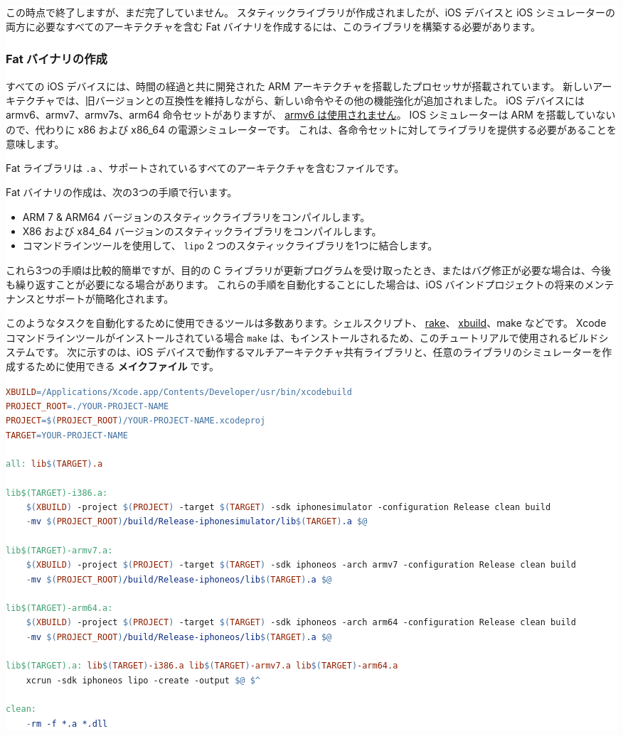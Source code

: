 この時点で終了しますが、まだ完了していません。 スタティックライブラリが作成されましたが、iOS デバイスと iOS シミュレーターの両方に必要なすべてのアーキテクチャを含む Fat バイナリを作成するには、このライブラリを構築する必要があります。

### <a name="creating-a-fat-binary"></a>Fat バイナリの作成

すべての iOS デバイスには、時間の経過と共に開発された ARM アーキテクチャを搭載したプロセッサが搭載されています。 新しいアーキテクチャでは、旧バージョンとの互換性を維持しながら、新しい命令やその他の機能強化が追加されました。 iOS デバイスには armv6、armv7、armv7s、arm64 命令セットがありますが、 [armv6 は使用されません](~/ios/deploy-test/compiling-for-different-devices.md)。 IOS シミュレーターは ARM を搭載していないので、代わりに x86 および x86_64 の電源シミュレーターです。 これは、各命令セットに対してライブラリを提供する必要があることを意味します。

Fat ライブラリは `.a` 、サポートされているすべてのアーキテクチャを含むファイルです。

Fat バイナリの作成は、次の3つの手順で行います。

- ARM 7 & ARM64 バージョンのスタティックライブラリをコンパイルします。
- X86 および x84_64 バージョンのスタティックライブラリをコンパイルします。
- コマンドラインツールを使用して、 `lipo` 2 つのスタティックライブラリを1つに結合します。

これら3つの手順は比較的簡単ですが、目的の C ライブラリが更新プログラムを受け取ったとき、またはバグ修正が必要な場合は、今後も繰り返すことが必要になる場合があります。 これらの手順を自動化することにした場合は、iOS バインドプロジェクトの将来のメンテナンスとサポートが簡略化されます。

このようなタスクを自動化するために使用できるツールは多数あります。シェルスクリプト、 [rake](https://rake.rubyforge.org/)、 [xbuild](https://www.mono-project.com/docs/tools+libraries/tools/xbuild/)、make などです。 Xcode コマンドラインツールがインストールされている場合 `make` は、もインストールされるため、このチュートリアルで使用されるビルドシステムです。 次に示すのは、iOS デバイスで動作するマルチアーキテクチャ共有ライブラリと、任意のライブラリのシミュレーターを作成するために使用できる **メイクファイル** です。


```makefile
XBUILD=/Applications/Xcode.app/Contents/Developer/usr/bin/xcodebuild
PROJECT_ROOT=./YOUR-PROJECT-NAME
PROJECT=$(PROJECT_ROOT)/YOUR-PROJECT-NAME.xcodeproj
TARGET=YOUR-PROJECT-NAME

all: lib$(TARGET).a

lib$(TARGET)-i386.a:
    $(XBUILD) -project $(PROJECT) -target $(TARGET) -sdk iphonesimulator -configuration Release clean build
    -mv $(PROJECT_ROOT)/build/Release-iphonesimulator/lib$(TARGET).a $@

lib$(TARGET)-armv7.a:
    $(XBUILD) -project $(PROJECT) -target $(TARGET) -sdk iphoneos -arch armv7 -configuration Release clean build
    -mv $(PROJECT_ROOT)/build/Release-iphoneos/lib$(TARGET).a $@

lib$(TARGET)-arm64.a:
    $(XBUILD) -project $(PROJECT) -target $(TARGET) -sdk iphoneos -arch arm64 -configuration Release clean build
    -mv $(PROJECT_ROOT)/build/Release-iphoneos/lib$(TARGET).a $@

lib$(TARGET).a: lib$(TARGET)-i386.a lib$(TARGET)-armv7.a lib$(TARGET)-arm64.a
    xcrun -sdk iphoneos lipo -create -output $@ $^

clean:
    -rm -f *.a *.dll
```
